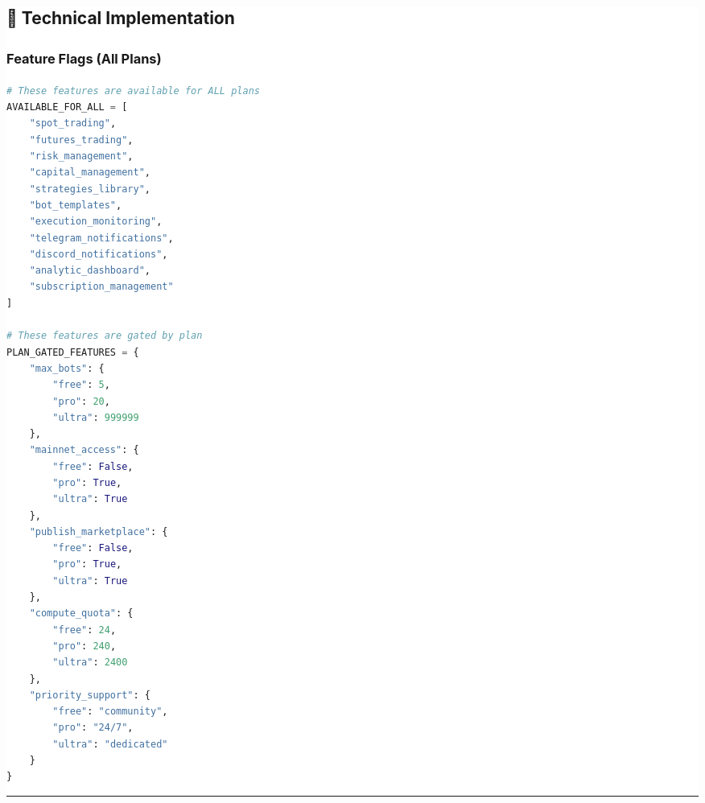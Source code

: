
## 🔐 Technical Implementation

### Feature Flags (All Plans)
```python
# These features are available for ALL plans
AVAILABLE_FOR_ALL = [
    "spot_trading",
    "futures_trading",
    "risk_management",
    "capital_management",
    "strategies_library",
    "bot_templates",
    "execution_monitoring",
    "telegram_notifications",
    "discord_notifications",
    "analytic_dashboard",
    "subscription_management"
]

# These features are gated by plan
PLAN_GATED_FEATURES = {
    "max_bots": {
        "free": 5,
        "pro": 20,
        "ultra": 999999
    },
    "mainnet_access": {
        "free": False,
        "pro": True,
        "ultra": True
    },
    "publish_marketplace": {
        "free": False,
        "pro": True,
        "ultra": True
    },
    "compute_quota": {
        "free": 24,
        "pro": 240,
        "ultra": 2400
    },
    "priority_support": {
        "free": "community",
        "pro": "24/7",
        "ultra": "dedicated"
    }
}
```

---
